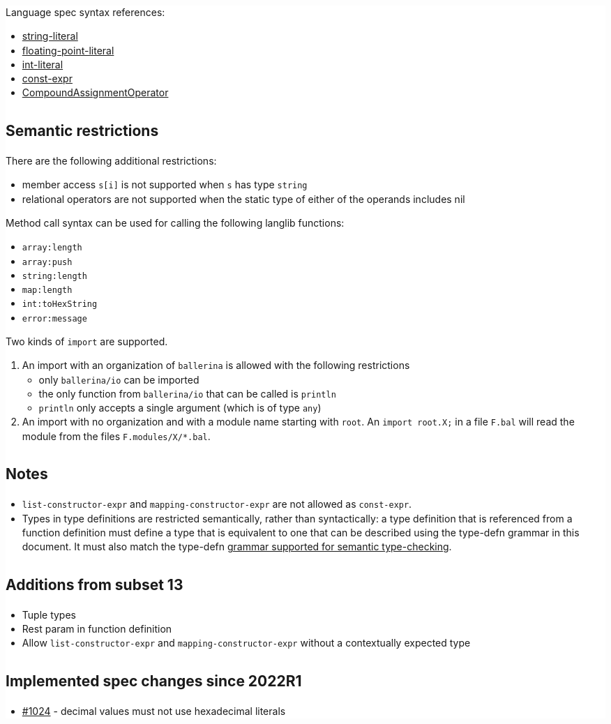 Language spec syntax references:
* [string-literal](https://ballerina.io/spec/lang/2022R1/#string-literal)
* [floating-point-literal](https://ballerina.io/spec/lang/2022R1/#floating-point-literal)
* [int-literal](https://ballerina.io/spec/lang/2022R1/#int-literal)
* [const-expr](https://ballerina.io/spec/lang/2022R1/#const-expr)
* [CompoundAssignmentOperator](https://ballerina.io/spec/lang/2022R1/#CompoundAssignmentOperator)

## Semantic restrictions

There are the following additional restrictions:

 * member access `s[i]` is not supported when `s` has type `string`
 * relational operators are not supported when the static type of either of the operands includes nil

Method call syntax can be used for calling the following langlib functions:

* `array:length`
* `array:push`
* `string:length`
* `map:length`
* `int:toHexString`
* `error:message`

Two kinds of `import` are supported.

1. An import with an organization of `ballerina` is allowed with the following restrictions
   * only `ballerina/io` can be imported
   * the only function from `ballerina/io` that can be called is `println`
   * `println` only accepts a single argument (which is of type `any`)
2. An import with no organization and with a module name starting with `root`. An `import root.X;` in a file `F.bal` will read the module from the files `F.modules/X/*.bal`.

## Notes

* `list-constructor-expr` and `mapping-constructor-expr` are not allowed as `const-expr`.
* Types in type definitions are restricted semantically, rather than syntactically: a type definition that is referenced from a function definition must define a type that is equivalent to one that can be described using the type-defn grammar in this document. It must also match the type-defn [grammar supported for semantic type-checking](type-subset.md).

## Additions from subset 13

* Tuple types
* Rest param in function definition
* Allow `list-constructor-expr` and `mapping-constructor-expr` without a contextually expected type

## Implemented spec changes since 2022R1

* [#1024](https://github.com/ballerina-platform/ballerina-spec/issues/1024#issuecomment-1016003543) - decimal values must not use hexadecimal literals
